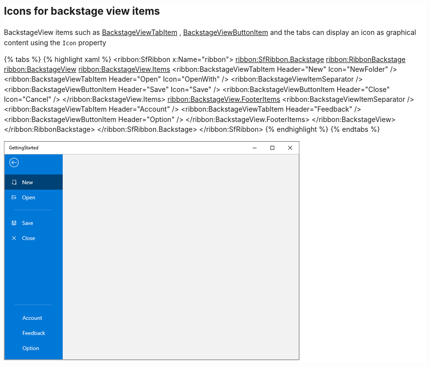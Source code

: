 ## Icons for backstage view items

BackstageView items such as [BackstageViewTabItem](https://help.syncfusion.com/cr/winui/Syncfusion.UI.Xaml.Ribbon.BackstageViewTabItem.html) , [BackstageViewButtonItem](https://help.syncfusion.com/cr/winui/Syncfusion.UI.Xaml.Ribbon.BackstageViewButtonItem.html) and the tabs can display an icon as graphical content using the `Icon` property

{% tabs %}
{% highlight xaml %}
<ribbon:SfRibbon x:Name="ribbon">
    <ribbon:SfRibbon.Backstage>
        <ribbon:RibbonBackstage>
            <ribbon:BackstageView>
                <ribbon:BackstageView.Items>
                    <ribbon:BackstageViewTabItem Header="New"
                                                 Icon="NewFolder" />
                    <ribbon:BackstageViewTabItem Header="Open"
                                                 Icon="OpenWith" />
                    <ribbon:BackstageViewItemSeparator />
                    <ribbon:BackstageViewButtonItem Header="Save"
                                                    Icon="Save" />
                    <ribbon:BackstageViewButtonItem Header="Close"
                                                    Icon="Cancel" />
                </ribbon:BackstageView.Items>
                <ribbon:BackstageView.FooterItems>
                    <ribbon:BackstageViewItemSeparator />
                    <ribbon:BackstageViewTabItem Header="Account" />
                    <ribbon:BackstageViewTabItem Header="Feedback" />
                    <ribbon:BackstageViewButtonItem  Header="Option" />
                </ribbon:BackstageView.FooterItems>
            </ribbon:BackstageView>
        </ribbon:RibbonBackstage>
    </ribbon:SfRibbon.Backstage>
</ribbon:SfRibbon>
{% endhighlight %} 
{% endtabs %}

![Setting Icon to the backstage view items](Backstage-images/icons-for-backstage-items.png)

